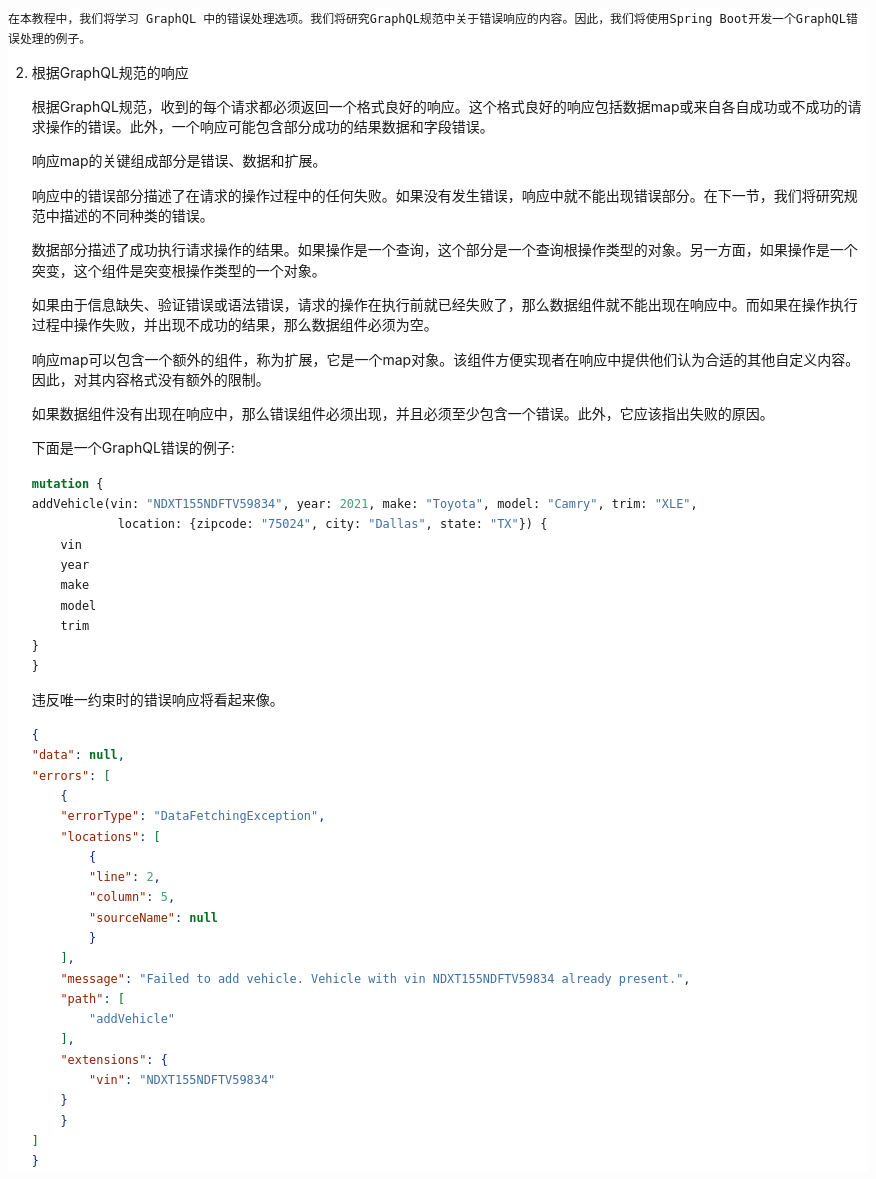     在本教程中，我们将学习 GraphQL 中的错误处理选项。我们将研究GraphQL规范中关于错误响应的内容。因此，我们将使用Spring Boot开发一个GraphQL错误处理的例子。

2. 根据GraphQL规范的响应

    根据GraphQL规范，收到的每个请求都必须返回一个格式良好的响应。这个格式良好的响应包括数据map或来自各自成功或不成功的请求操作的错误。此外，一个响应可能包含部分成功的结果数据和字段错误。

    响应map的关键组成部分是错误、数据和扩展。

    响应中的错误部分描述了在请求的操作过程中的任何失败。如果没有发生错误，响应中就不能出现错误部分。在下一节，我们将研究规范中描述的不同种类的错误。

    数据部分描述了成功执行请求操作的结果。如果操作是一个查询，这个部分是一个查询根操作类型的对象。另一方面，如果操作是一个突变，这个组件是突变根操作类型的一个对象。

    如果由于信息缺失、验证错误或语法错误，请求的操作在执行前就已经失败了，那么数据组件就不能出现在响应中。而如果在操作执行过程中操作失败，并出现不成功的结果，那么数据组件必须为空。

    响应map可以包含一个额外的组件，称为扩展，它是一个map对象。该组件方便实现者在响应中提供他们认为合适的其他自定义内容。因此，对其内容格式没有额外的限制。

    如果数据组件没有出现在响应中，那么错误组件必须出现，并且必须至少包含一个错误。此外，它应该指出失败的原因。

    下面是一个GraphQL错误的例子:

    ```GraphQL
    mutation {
    addVehicle(vin: "NDXT155NDFTV59834", year: 2021, make: "Toyota", model: "Camry", trim: "XLE",
                location: {zipcode: "75024", city: "Dallas", state: "TX"}) {
        vin
        year
        make
        model
        trim
    }
    }
    ```

    违反唯一约束时的错误响应将看起来像。

    ```json
    {
    "data": null,
    "errors": [
        {
        "errorType": "DataFetchingException",
        "locations": [
            {
            "line": 2,
            "column": 5,
            "sourceName": null
            }
        ],
        "message": "Failed to add vehicle. Vehicle with vin NDXT155NDFTV59834 already present.",
        "path": [
            "addVehicle"
        ],
        "extensions": {
            "vin": "NDXT155NDFTV59834"
        }
        }
    ]
    }
    ```
